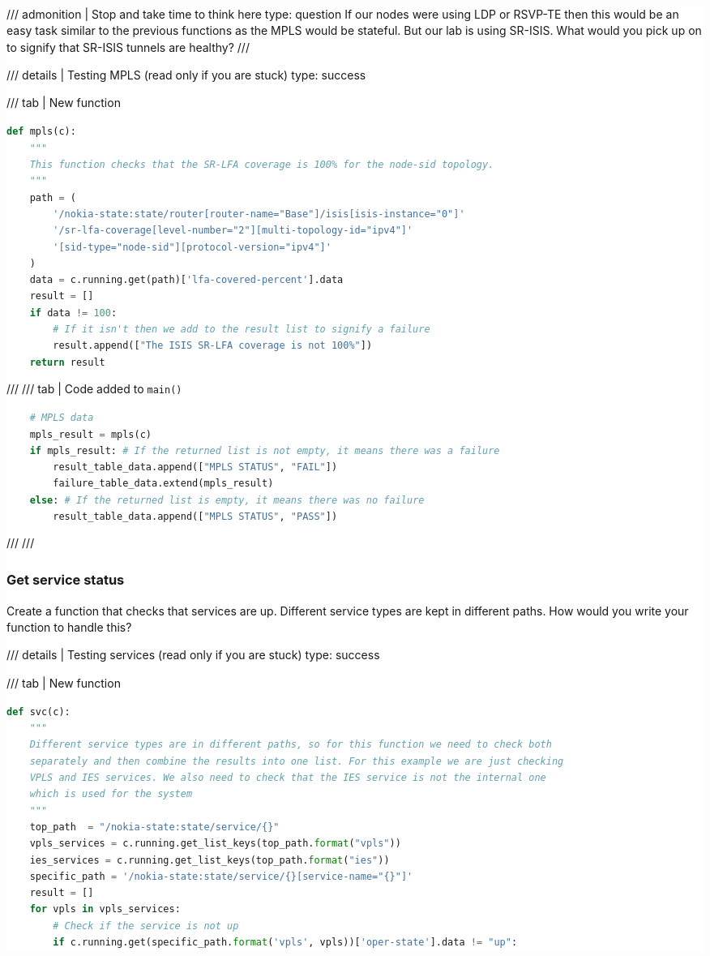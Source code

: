 /// admonition | Stop and take time to think here
    type: question
If our nodes were using LDP or RSVP-TE then this would be an easy task similar to the previous functions as the MPLS would be stateful. But our lab is using SR-ISIS. What would you pick up on to signify that SR-ISIS tunnels are healthy?
///

/// details | Testing MPLS (read only if you are stuck)
    type: success

/// tab | New function
```py
def mpls(c):
    """
    This function checks that the SR-LFA coverage is 100% for the node-sid topology.
    """
    path = (
        '/nokia-state:state/router[router-name="Base"]/isis[isis-instance="0"]'
        '/sr-lfa-coverage[level-number="2"][multi-topology-id="ipv4"]'
        '[sid-type="node-sid"][protocol-version="ipv4"]'
    )
    data = c.running.get(path)['lfa-covered-percent'].data
    result = []
    if data != 100:
        # If it isn't then we add to the result list to signify a failure
        result.append(["The ISIS SR-LFA coverage is not 100%"])
    return result
```
///
/// tab | Code added to `main()`
```py
    # MPLS data
    mpls_result = mpls(c)
    if mpls_result: # If the returned list is not empty, it means there was a failure
        result_table_data.append(["MPLS STATUS", "FAIL"])
        failure_table_data.extend(mpls_result)
    else: # If the returned list is empty, it means there was no failure
        result_table_data.append(["MPLS STATUS", "PASS"])
```
///
///

### Get service status
Create a function that checks that services are up. Different service types are kept in different paths. How would you write your function to handle this?

/// details | Testing services (read only if you are stuck)
    type: success

/// tab | New function
```py
def svc(c):
    """
    Different service types are in different paths, so for this function we need to check both
    separately and then combine the results into one list. For this example we are just checking
    VPLS and IES services. We also need to check that the IES service is not the internal one
    which is used for the system
    """
    top_path  = "/nokia-state:state/service/{}"
    vpls_services = c.running.get_list_keys(top_path.format("vpls"))
    ies_services = c.running.get_list_keys(top_path.format("ies"))
    specific_path = '/nokia-state:state/service/{}[service-name="{}"]'
    result = []
    for vpls in vpls_services:
        # Check if the service is not up
        if c.running.get(specific_path.format('vpls', vpls))['oper-state'].data != "up":
```